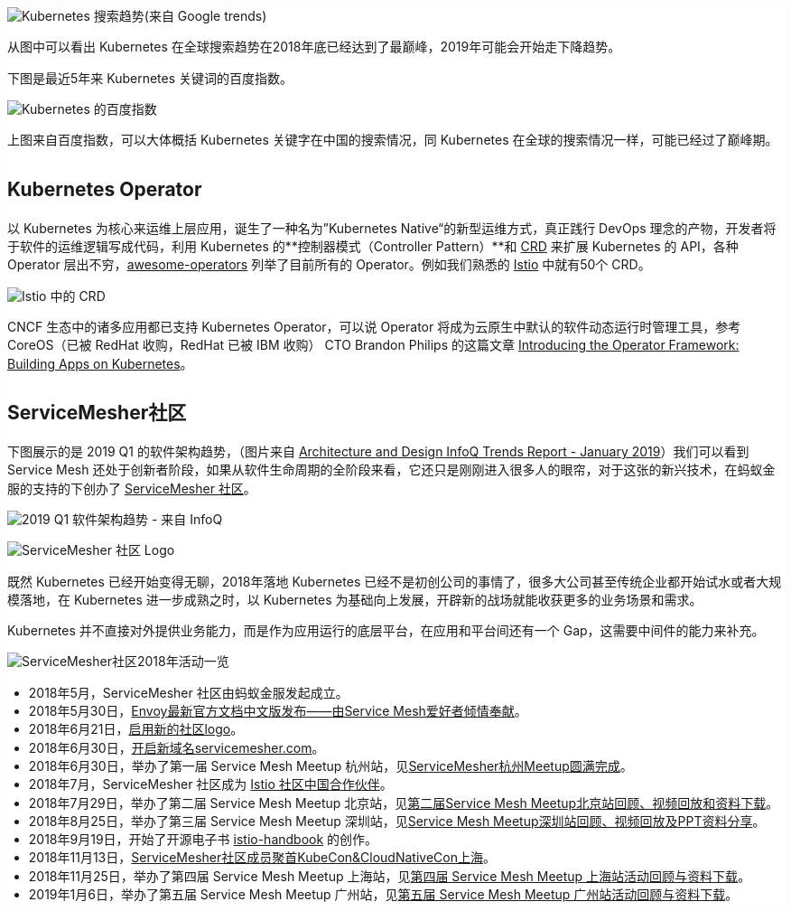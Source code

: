 ![Kubernetes 搜索趋势(来自 Google trends)](https://ws2.sinaimg.cn/large/006tNc79ly1fzne6y4f2ej31q60fedho.jpg)

从图中可以看出 Kubernetes 在全球搜索趋势在2018年底已经达到了最巅峰，2019年可能会开始走下降趋势。

下图是最近5年来 Kubernetes 关键词的百度指数。

![Kubernetes 的百度指数](https://ws1.sinaimg.cn/large/006tNc79ly1fznegoocmvj31y00hmgon.jpg)

上图来自百度指数，可以大体概括 Kubernetes 关键字在中国的搜索情况，同 Kubernetes 在全球的搜索情况一样，可能已经过了巅峰期。

## Kubernetes Operator

以 Kubernetes 为核心来运维上层应用，诞生了一种名为”Kubernetes Native“的新型运维方式，真正践行 DevOps 理念的产物，开发者将于软件的运维逻辑写成代码，利用 Kubernetes 的**控制器模式（Controller Pattern）**和 [CRD](../concepts/crd.md) 来扩展 Kubernetes 的 API，各种 Operator 层出不穷，[awesome-operators](https://github.com/operator-framework/awesome-operators) 列举了目前所有的 Operator。例如我们熟悉的 [Istio](https://istio.io) 中就有50个 CRD。

![Istio 中的 CRD](https://ws2.sinaimg.cn/large/006tNc79ly1fzna87wmfij30u00zc4qp.jpg)

CNCF 生态中的诸多应用都已支持 Kubernetes Operator，可以说 Operator 将成为云原生中默认的软件动态运行时管理工具，参考 CoreOS（已被 RedHat 收购，RedHat 已被 IBM 收购） CTO Brandon Philips 的这篇文章 [Introducing the Operator Framework: Building Apps on Kubernetes](https://www.redhat.com/en/blog/introducing-operator-framework-building-apps-kubernetes)。

## ServiceMesher社区

下图展示的是 2019 Q1 的软件架构趋势，（图片来自 [Architecture and Design InfoQ Trends Report - January 2019](https://www.infoq.com/articles/architecture-trends-2019)）我们可以看到 Service Mesh 还处于创新者阶段，如果从软件生命周期的全阶段来看，它还只是刚刚进入很多人的眼帘，对于这张的新兴技术，在蚂蚁金服的支持的下创办了 [ServiceMesher 社区](http://www.servicemesher.com)。

![2019 Q1 软件架构趋势 - 来自 InfoQ](https://ws4.sinaimg.cn/large/006tNc79ly1fzor2k6f7wj313j0u0dl3.jpg)

![ServiceMesher 社区 Logo](https://ws2.sinaimg.cn/large/006tNc79ly1fznadbp63qj31jt0beq9s.jpg)

既然 Kubernetes 已经开始变得无聊，2018年落地 Kubernetes 已经不是初创公司的事情了，很多大公司甚至传统企业都开始试水或者大规模落地，在 Kubernetes 进一步成熟之时，以 Kubernetes 为基础向上发展，开辟新的战场就能收获更多的业务场景和需求。

Kubernetes 并不直接对外提供业务能力，而是作为应用运行的底层平台，在应用和平台间还有一个 Gap，这需要中间件的能力来补充。

![ServiceMesher社区2018年活动一览](https://ws4.sinaimg.cn/large/006tNc79ly1fzm9vs4o3aj31s00u0x6p.jpg)

- 2018年5月，ServiceMesher 社区由蚂蚁金服发起成立。
- 2018年5月30日，[Envoy最新官方文档中文版发布——由Service Mesh爱好者倾情奉献](http://www.servicemesher.com/envoy/)。
- 2018年6月21日，[启用新的社区logo](http://mp.weixin.qq.com/s?__biz=MzIwNDIzODExOA==&mid=2650165956&idx=2&sn=8ef0f080fd428b6307389fce4546103a&chksm=8ec1ce8db9b6479b846b37e0fdffbc0f1a6b23c17329032af7e1b9e6dc6412966f42edcf08f9&scene=21#wechat_redirect)。
- 2018年6月30日，[开启新域名servicemesher.com](http://www.servicemesher.com)。
- 2018年6月30日，举办了第一届 Service Mesh Meetup 杭州站，见[ServiceMesher杭州Meetup圆满完成](http://www.servicemesher.com/blog/hangzhou-meetup-20180630/)。
- 2018年7月，ServiceMesher 社区成为 [Istio 社区中国合作伙伴](https://istio.io/about/community/)。
- 2018年7月29日，举办了第二届 Service Mesh Meetup 北京站，见[第二届Service Mesh Meetup北京站回顾、视频回放和资料下载](http://www.servicemesher.com/blog/beijing-meetup-20180729/)。
- 2018年8月25日，举办了第三届 Service Mesh Meetup 深圳站，见[Service Mesh Meetup深圳站回顾、视频回放及PPT资料分享](http://www.servicemesher.com/blog/service-mesh-meetup-shenzhen-20180825/)。
- 2018年9月19日，开始了开源电子书 [istio-handbook](https://github.com/rootsongjc/istio-handbook/) 的创作。
- 2018年11月13日，[ServiceMesher社区成员聚首KubeCon&CloudNativeCon上海](https://jimmysong.io/posts/kubecon-cloudnativecon-china-2018/)。
- 2018年11月25日，举办了第四届 Service Mesh Meetup 上海站，见[第四届 Service Mesh Meetup 上海站活动回顾与资料下载](http://www.servicemesher.com/blog/service-mesh-meetup-shanghai-20181125/)。
- 2019年1月6日，举办了第五届 Service Mesh Meetup 广州站，见[第五届 Service Mesh Meetup 广州站活动回顾与资料下载](http://www.servicemesher.com/blog/service-mesh-meetup-guangzhou-20190106/)。
